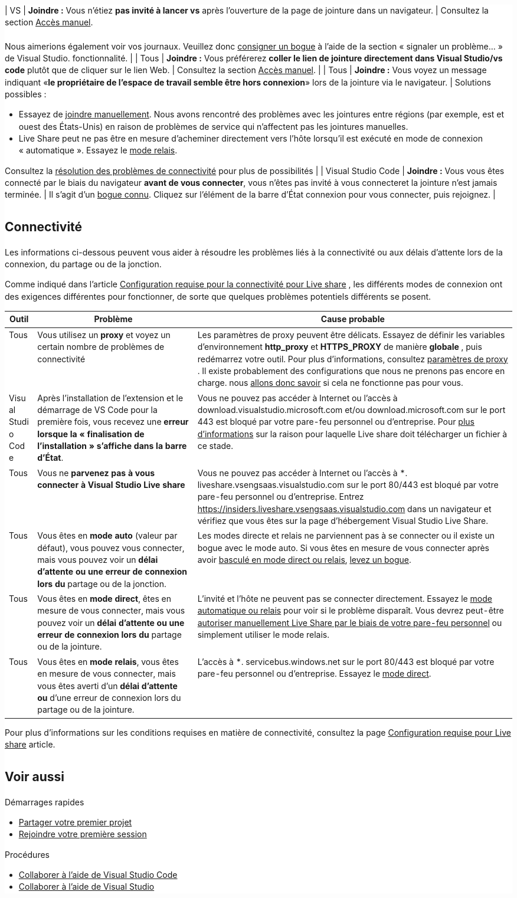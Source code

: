 | VS | <strong>Joindre :</strong> Vous n’étiez <strong>pas invité à lancer vs</strong> après l’ouverture de la page de jointure dans un navigateur. |  Consultez la section [Accès manuel](reference/manual-join.md).<br /><br /> Nous aimerions également voir vos journaux. Veuillez donc [consigner un bogue](https://aka.ms/vsls-problem) à l’aide de la section « signaler un problème... » de Visual Studio. fonctionnalité. |
| Tous | <strong>Joindre :</strong> Vous préférerez <strong>coller le lien de jointure directement dans Visual Studio/vs code</strong> plutôt que de cliquer sur le lien Web. | Consultez la section [Accès manuel](reference/manual-join.md). |
| Tous | <strong>Joindre :</strong> Vous voyez un message indiquant «**le propriétaire de l’espace de travail semble être hors connexion**» lors de la jointure via le navigateur. | Solutions possibles :<br /><ul><li>Essayez de [joindre manuellement](reference/manual-join.md). Nous avons rencontré des problèmes avec les jointures entre régions (par exemple, est et ouest des États-Unis) en raison de problèmes de service qui n’affectent pas les jointures manuelles.</li><li>Live Share peut ne pas être en mesure d’acheminer directement vers l’hôte lorsqu’il est exécuté en mode de connexion « automatique ». Essayez le [mode relais](reference/connectivity.md).</li></ul>Consultez la [résolution des problèmes de connectivité](#connectivity) pour plus de possibilités |
| Visual Studio Code | <strong>Joindre :</strong> Vous vous êtes connecté par le biais du navigateur <strong>avant de vous connecter</strong>, vous n’êtes pas invité à vous connecter</strong>et la jointure n’est jamais terminée. |  Il s’agit d’un [bogue connu](https://github.com/MicrosoftDocs/live-share/issues/167). Cliquez sur l’élément de la barre d’État connexion pour vous connecter, puis rejoignez. |

## <a name="connectivity"></a>Connectivité

Les informations ci-dessous peuvent vous aider à résoudre les problèmes liés à la connectivité ou aux délais d’attente lors de la connexion, du partage ou de la jonction.

Comme indiqué dans l’article [Configuration requise pour la connectivité pour Live share](reference/connectivity.md) , les différents modes de connexion ont des exigences différentes pour fonctionner, de sorte que quelques problèmes potentiels différents se posent.

| Outil | Problème | Cause probable |
|------|------|----------------|
| Tous | Vous utilisez un <strong>proxy</strong> et voyez un certain nombre de problèmes de connectivité | Les paramètres de proxy peuvent être délicats.  Essayez de définir les variables d’environnement **http_proxy** et **HTTPS_PROXY** de manière **globale** , puis redémarrez votre outil. Pour plus d’informations, consultez [paramètres de proxy](reference/connectivity.md#proxies) . Il existe probablement des configurations que nous ne prenons pas encore en charge. nous [allons donc savoir](https://github.com/MicrosoftDocs/live-share/issues/86) si cela ne fonctionne pas pour vous. |
| Visual Studio Code | Après l’installation de l’extension et le démarrage de VS Code pour la première fois, vous recevez une <strong>erreur lorsque la « finalisation de l’installation » s’affiche dans la barre d’État</strong>. |  Vous ne pouvez pas accéder à Internet ou l’accès à download.visualstudio.microsoft.com et/ou download.microsoft.com sur le port 443 est bloqué par votre pare-feu personnel ou d’entreprise. Pour [plus d’informations](https://github.com/MicrosoftDocs/live-share/issues/58) sur la raison pour laquelle Live share doit télécharger un fichier à ce stade. |
| Tous | Vous ne <strong>parvenez pas à vous connecter à Visual Studio Live share</strong> | Vous ne pouvez pas accéder à Internet ou l’accès à *. liveshare.vsengsaas.visualstudio.com sur le port 80/443 est bloqué par votre pare-feu personnel ou d’entreprise. Entrez https://insiders.liveshare.vsengsaas.visualstudio.com dans un navigateur et vérifiez que vous êtes sur la page d’hébergement Visual Studio Live Share. |
| Tous | Vous êtes en <strong>mode auto</strong> (valeur par défaut), vous pouvez vous connecter, mais vous pouvez voir un <strong>délai d’attente ou une erreur de connexion lors du</strong> partage ou de la jonction. | Les modes directe et relais ne parviennent pas à se connecter ou il existe un bogue avec le mode auto. Si vous êtes en mesure de vous connecter après avoir [basculé en mode direct ou relais](reference/connectivity.md#changing-the-connection-mode), [levez un bogue](https://aka.ms/vsls-problem). |
| Tous | Vous êtes en <strong>mode direct</strong>, êtes en mesure de vous connecter, mais vous pouvez voir un <strong>délai d’attente ou une erreur de connexion lors du</strong> partage ou de la jointure. | L’invité et l’hôte ne peuvent pas se connecter directement. Essayez le [mode automatique ou relais](reference/connectivity.md#changing-the-connection-mode) pour voir si le problème disparaît. Vous devrez peut-être [autoriser manuellement Live Share par le biais de votre pare-feu personnel](reference/connectivity.md#manually-adding-a-firewall-entry) ou simplement utiliser le mode relais. |
| Tous | Vous êtes en <strong>mode relais</strong>, vous êtes en mesure de vous connecter, mais vous êtes averti d’un <strong>délai d’attente ou</strong> d’une erreur de connexion lors du partage ou de la jointure. | L’accès à *. servicebus.windows.net sur le port 80/443 est bloqué par votre pare-feu personnel ou d’entreprise. Essayez le [mode direct](reference/connectivity.md#changing-the-connection-mode). |

Pour plus d’informations sur les conditions requises en matière de connectivité, consultez la page [Configuration requise pour Live share](reference/connectivity.md) article.

## <a name="see-also"></a>Voir aussi

Démarrages rapides

- [Partager votre premier projet](quickstart/share.md)
- [Rejoindre votre première session](quickstart/join.md)

Procédures

- [Collaborer à l’aide de Visual Studio Code](use/vscode.md)
- [Collaborer à l’aide de Visual Studio](use/vs.md)
